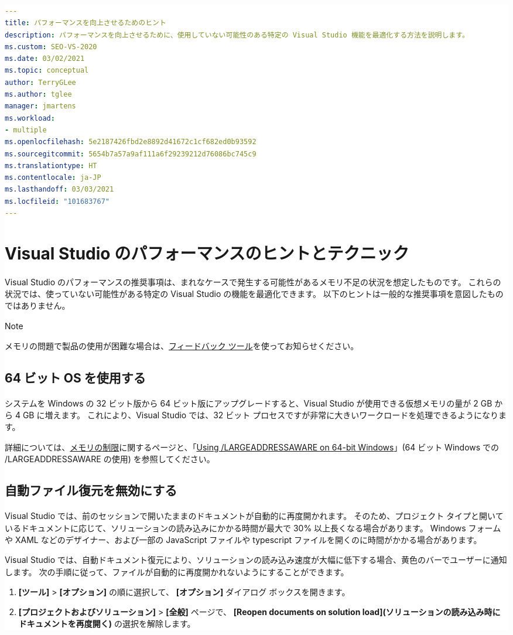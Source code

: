 ```yaml
---
title: パフォーマンスを向上させるためのヒント
description: パフォーマンスを向上させるために、使用していない可能性のある特定の Visual Studio 機能を最適化する方法を説明します。
ms.custom: SEO-VS-2020
ms.date: 03/02/2021
ms.topic: conceptual
author: TerryGLee
ms.author: tglee
manager: jmartens
ms.workload:
- multiple
ms.openlocfilehash: 5e2187426fbd2e8892d41672c1cf682ed0b93592
ms.sourcegitcommit: 5654b7a57a9af111a6f29239212d76086bc745c9
ms.translationtype: HT
ms.contentlocale: ja-JP
ms.lasthandoff: 03/03/2021
ms.locfileid: "101683767"
---
```

# <a name="visual-studio-performance-tips-and-tricks"></a>Visual Studio のパフォーマンスのヒントとテクニック

Visual Studio のパフォーマンスの推奨事項は、まれなケースで発生する可能性があるメモリ不足の状況を想定したものです。 これらの状況では、使っていない可能性がある特定の Visual Studio の機能を最適化できます。 以下のヒントは一般的な推奨事項を意図したものではありません。

> [!NOTE]
> メモリの問題で製品の使用が困難な場合は、[フィードバック ツール](../ide/how-to-report-a-problem-with-visual-studio.md)を使ってお知らせください。

## <a name="use-a-64-bit-os"></a>64 ビット OS を使用する

システムを Windows の 32 ビット版から 64 ビット版にアップグレードすると、Visual Studio が使用できる仮想メモリの量が 2 GB から 4 GB に増えます。 これにより、Visual Studio では、32 ビット プロセスですが非常に大きいワークロードを処理できるようになります。

詳細については、[メモリの制限](/windows/desktop/Memory/memory-limits-for-windows-releases)に関するページと、「[Using /LARGEADDRESSAWARE on 64-bit Windows](https://blogs.msdn.microsoft.com/oldnewthing/20050601-24/?p=35483/)」(64 ビット Windows での /LARGEADDRESSAWARE の使用) を参照してください。

## <a name="disable-automatic-file-restore"></a>自動ファイル復元を無効にする

Visual Studio では、前のセッションで開いたままのドキュメントが自動的に再度開かれます。 そのため、プロジェクト タイプと開いているドキュメントに応じて、ソリューションの読み込みにかかる時間が最大で 30% 以上長くなる場合があります。 Windows フォームや XAML などのデザイナー、および一部の JavaScript ファイルや typescript ファイルを開くのに時間がかかる場合があります。

Visual Studio では、自動ドキュメント復元により、ソリューションの読み込み速度が大幅に低下する場合、黄色のバーでユーザーに通知します。 次の手順に従って、ファイルが自動的に再度開かれないようにすることができます。

1. **[ツール]**  >  **[オプション]** の順に選択して、 **[オプション]** ダイアログ ボックスを開きます。

1. **[プロジェクトおよびソリューション]**  >  **[全般]** ページで、 **[Reopen documents on solution load]\(ソリューションの読み込み時にドキュメントを再度開く\)** の選択を解除します。
